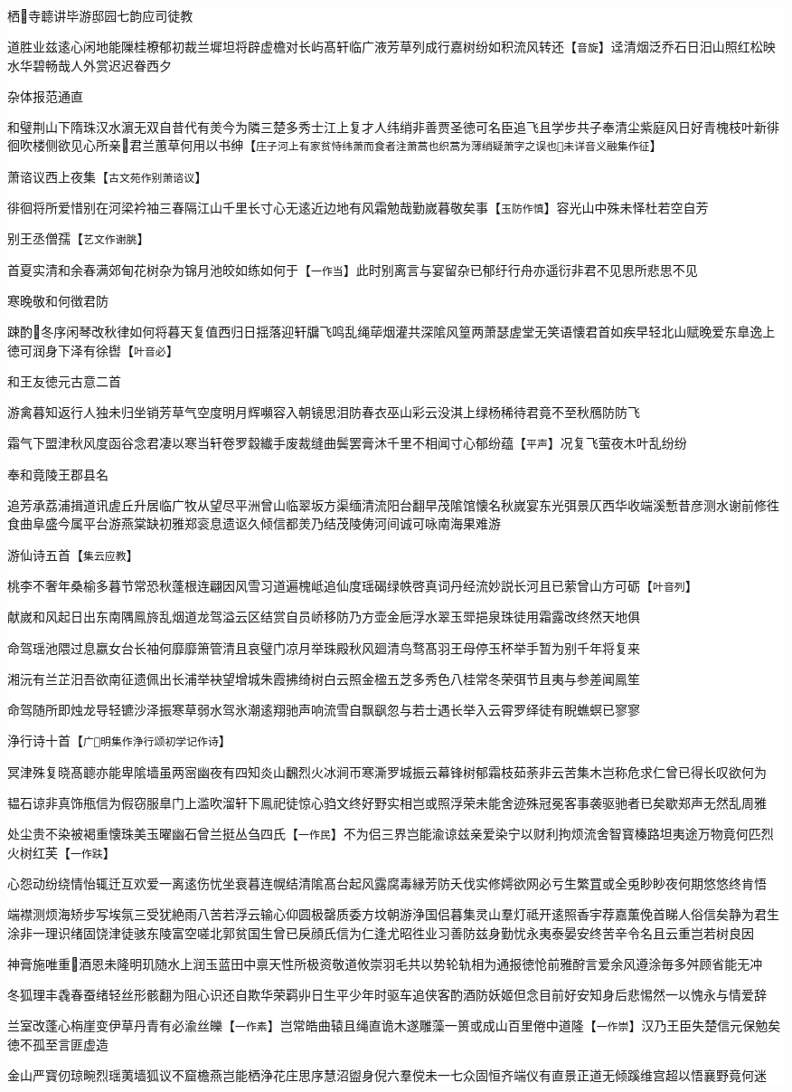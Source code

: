 栖寺聼讲毕游邸园七韵应司徒教  

道胜业兹逺心闲地能隟桂橑郁初裁兰墀坦将辟虚檐对长屿髙轩临广液芳草列成行嘉树纷如积流风转还【`音旋`】迳清烟泛乔石日汨山照红松映水华碧畅哉人外赏迟迟眷西夕  

杂体报范通直  

和璧荆山下隋珠汉水濵无双自昔代有羙今为隣三楚多秀士江上复才人纬绡非善贾圣徳可名臣追飞且学步共子奉清尘紫庭风日好青槐枝叶新徘徊吹楼侧欲见心所亲君兰蕙草何用以书绅【`庄子河上有家贫恃纬萧而食者注萧蒿也织蒿为薄绡疑萧字之误也未详音义融集作征`】  

萧谘议西上夜集【`古文苑作别萧谘议`】  

徘徊将所爱惜别在河梁衿袖三春隔江山千里长寸心无逺近边地有风霜勉哉勤嵗暮敬矣事【`玉防作慎`】容光山中殊未怿杜若空自芳  

别王丞僧孺【`艺文作谢朓`】  

首夏实清和余春满郊甸花树杂为锦月池皎如练如何于【`一作当`】此时别离言与宴留杂已郁纡行舟亦遥衍非君不见思所悲思不见  

寒晚敬和何徴君防  

踈酌冬序闲琴改秋律如何将暮天复值西归日揺落迎轩牖飞鸣乱绳荜烟灌共深隂风篁两萧瑟虗堂无笑语懐君首如疾早轻北山赋晚爱东臯逸上徳可润身下泽有徐辔【`叶音必`】  

和王友徳元古意二首  

游禽暮知返行人独未归坐销芳草气空度明月辉嚬容入朝镜思泪防春衣巫山彩云没淇上绿杨稀待君竟不至秋鴈防防飞  

霜气下盟津秋风度函谷念君凄以寒当轩卷罗縠纎手废裁缝曲鬓罢膏沐千里不相闻寸心郁纷蕴【`平声`】况复飞萤夜木叶乱纷纷  

奉和竟陵王郡县名  

追芳承荔浦揖道讯虗丘升居临广牧从望尽平洲曾山临翠坂方渠缅清流阳台翻早茂隂馆懐名秋嵗宴东光弭景仄西华收端溪慙昔彦测水谢前修徃食曲阜盛今属平台游燕棠缺初雅郑衮息遗讴久倾信都羙乃结茂陵俦河间诚可咏南海果难游  

游仙诗五首【`集云应教`】  

桃李不奢年桑榆多暮节常恐秋蓬根连翩因风雪习道遍槐岻追仙度瑶碣绿帙啓真词丹经流妙説长河且已萦曾山方可砺【`叶音列`】  

献嵗和风起日出东南隅鳯旍乱烟道龙驾溢云区结赏自员峤移防乃方壶金巵浮水翠玉斝挹泉珠徒用霜露改终然天地俱  

命驾瑶池隈过息嬴女台长袖何靡靡箫管清且哀璧门凉月举珠殿秋风廻清鸟骛髙羽王母停玉杯举手暂为别千年将复来  

湘沅有兰芷汨吾欲南征遗佩出长浦举袂望增城朱霞拂绮树白云照金楹五芝多秀色八桂常冬荣弭节且夷与参差闻鳯笙  

命驾随所即烛龙导轻镳沙泽振寒草弱水驾氷潮逺翔驰声响流雪自飘飖忽与若士遇长举入云霄罗绎徒有睨蟭螟已寥寥  

浄行诗十首【`广明集作浄行颂初学记作诗`】  

冥津殊复晓髙聼亦能卑隂墙虽两宻幽夜有四知炎山飜烈火冰涧帀寒澌罗城振云幕锋树郁霜枝茹荼非云苦集木岂称危求仁曾已得长叹欲何为  

韫石谅非真饰甁信为假窃服臯门上滥吹溜轩下鳯祀徒惊心驺文终好野实相岂或照浮荣未能舍迹殊冠冕客事袭驱驰者已矣歇郑声无然乱周雅  

处尘贵不染被褐重懐珠美玉曜幽石曾兰挺丛刍四氏【`一作民`】不为侣三界岂能渝谅兹亲爱染宁以财利拘烦流舍智寳榛路坦夷途万物竟何匹烈火树红芙【`一作趺`】  

心怨动纷绕情怡辄迁互欢爱一离逺伤忧坐衰暮连幌结清隂髙台起风露腐毒縁芳防夭伐实修嫮欲网必亏生繁罝或全兎眇眇夜何期悠悠终肯悟  

端襟测烦海矫步写埃氛三受犹絶雨八苦若浮云输心仰圆极罄质委方坟朝游浄国侣暮集灵山羣灯祗开逺照香宇荐嘉薫俛首睇人俗信矣静为君生涂非一理识绪固饶津徒骇东陵富空嗟北郭贫国生曾已戾顔氏信为仁逢尤昭徃业习善防兹身勤忧永夷泰晏安终苦辛令名且云重岂若树良因  

神膏施唯重酒恩未隆明玑随水上润玉蓝田中禀天性所极资敬道攸崇羽毛共以势轮轨相为通报徳怆前雅酧言爱余风遵涂毎多舛顾省能无冲  

冬狐理丰毳春蚕绪轻丝形骸翻为阻心识还自欺华荣羁丱日生平少年时驱车追侠客酌酒防妖姬但念目前好安知身后悲惕然一以愧永与情爱辞  

兰室改蓬心栴崖变伊草丹青有必渝丝皪【`一作素`】岂常皓曲辕且绳直诡木遂雕藻一篑或成山百里倦中道隆【`一作崇`】汉乃王臣失楚信元保勉矣徳不孤至言匪虚造  

金山严寳仞琼畹烈瑶荑墙狐议不窟檐燕岂能栖浄花庄思序慧沼盥身倪六羣傥未一七众固恒齐端仪有直景正道无倾蹊维宫超以悟襄野竟何迷  
